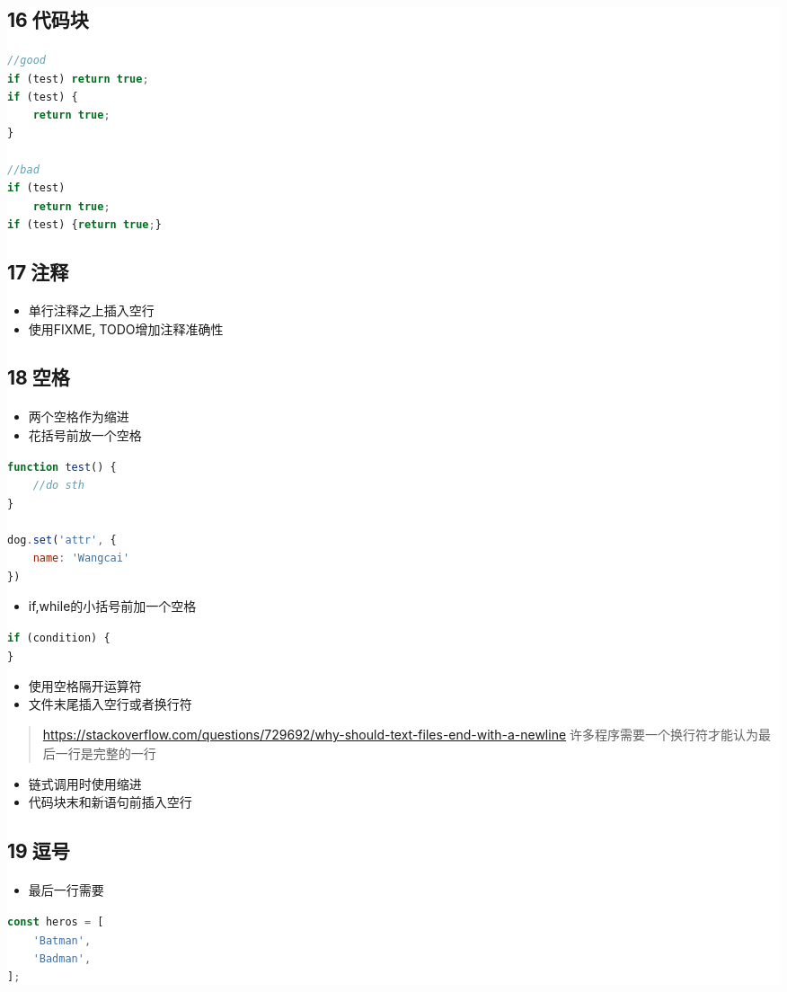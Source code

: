 ## 16 代码块
```javascript
//good
if (test) return true;
if (test) {
    return true;
}

//bad
if (test)
    return true;
if (test) {return true;}
```

## 17 注释
+ 单行注释之上插入空行
+ 使用FIXME, TODO增加注释准确性

## 18 空格
+ 两个空格作为缩进
+ 花括号前放一个空格
```javascript
function test() {
    //do sth
}

dog.set('attr', {
    name: 'Wangcai'
})
```
+ if,while的小括号前加一个空格
```javascript
if (condition) {
}
```
+ 使用空格隔开运算符
+ 文件末尾插入空行或者换行符
> https://stackoverflow.com/questions/729692/why-should-text-files-end-with-a-newline 许多程序需要一个换行符才能认为最后一行是完整的一行
+ 链式调用时使用缩进
+ 代码块末和新语句前插入空行

## 19 逗号
+ 最后一行需要
```javascript
const heros = [
	'Batman',
	'Badman',
];
```
